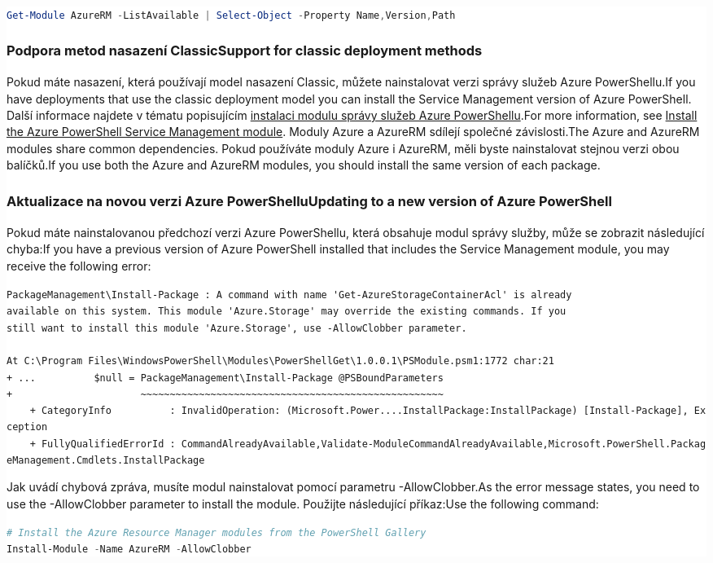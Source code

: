 ```powershell
Get-Module AzureRM -ListAvailable | Select-Object -Property Name,Version,Path
```

### <a name="support-for-classic-deployment-methods"></a><span data-ttu-id="1e482-154">Podpora metod nasazení Classic</span><span class="sxs-lookup"><span data-stu-id="1e482-154">Support for classic deployment methods</span></span>

<span data-ttu-id="1e482-155">Pokud máte nasazení, která používají model nasazení Classic, můžete nainstalovat verzi správy služeb Azure PowerShellu.</span><span class="sxs-lookup"><span data-stu-id="1e482-155">If you have deployments that use the classic deployment model you can install the Service Management version of Azure PowerShell.</span></span> <span data-ttu-id="1e482-156">Další informace najdete v tématu popisujícím [instalaci modulu správy služeb Azure PowerShellu](/powershell/azure/servicemanagement/install-azure-ps).</span><span class="sxs-lookup"><span data-stu-id="1e482-156">For more information, see [Install the Azure PowerShell Service Management module](/powershell/azure/servicemanagement/install-azure-ps).</span></span> <span data-ttu-id="1e482-157">Moduly Azure a AzureRM sdílejí společné závislosti.</span><span class="sxs-lookup"><span data-stu-id="1e482-157">The Azure and AzureRM modules share common dependencies.</span></span> <span data-ttu-id="1e482-158">Pokud používáte moduly Azure i AzureRM, měli byste nainstalovat stejnou verzi obou balíčků.</span><span class="sxs-lookup"><span data-stu-id="1e482-158">If you use both the Azure and AzureRM modules, you should install the same version of each package.</span></span>

### <a id="update-azps"></a><span data-ttu-id="1e482-159">Aktualizace na novou verzi Azure PowerShellu</span><span class="sxs-lookup"><span data-stu-id="1e482-159">Updating to a new version of Azure PowerShell</span></span>

<span data-ttu-id="1e482-160">Pokud máte nainstalovanou předchozí verzi Azure PowerShellu, která obsahuje modul správy služby, může se zobrazit následující chyba:</span><span class="sxs-lookup"><span data-stu-id="1e482-160">If you have a previous version of Azure PowerShell installed that includes the Service Management module, you may receive the following error:</span></span>

```Output
PackageManagement\Install-Package : A command with name 'Get-AzureStorageContainerAcl' is already
available on this system. This module 'Azure.Storage' may override the existing commands. If you
still want to install this module 'Azure.Storage', use -AllowClobber parameter.

At C:\Program Files\WindowsPowerShell\Modules\PowerShellGet\1.0.0.1\PSModule.psm1:1772 char:21
+ ...          $null = PackageManagement\Install-Package @PSBoundParameters
+                      ~~~~~~~~~~~~~~~~~~~~~~~~~~~~~~~~~~~~~~~~~~~~~~~~~~~~
    + CategoryInfo          : InvalidOperation: (Microsoft.Power....InstallPackage:InstallPackage) [Install-Package], Exception
    + FullyQualifiedErrorId : CommandAlreadyAvailable,Validate-ModuleCommandAlreadyAvailable,Microsoft.PowerShell.PackageManagement.Cmdlets.InstallPackage
```

<span data-ttu-id="1e482-161">Jak uvádí chybová zpráva, musíte modul nainstalovat pomocí parametru -AllowClobber.</span><span class="sxs-lookup"><span data-stu-id="1e482-161">As the error message states, you need to use the -AllowClobber parameter to install the module.</span></span> <span data-ttu-id="1e482-162">Použijte následující příkaz:</span><span class="sxs-lookup"><span data-stu-id="1e482-162">Use the following command:</span></span>

```powershell
# Install the Azure Resource Manager modules from the PowerShell Gallery
Install-Module -Name AzureRM -AllowClobber
```
